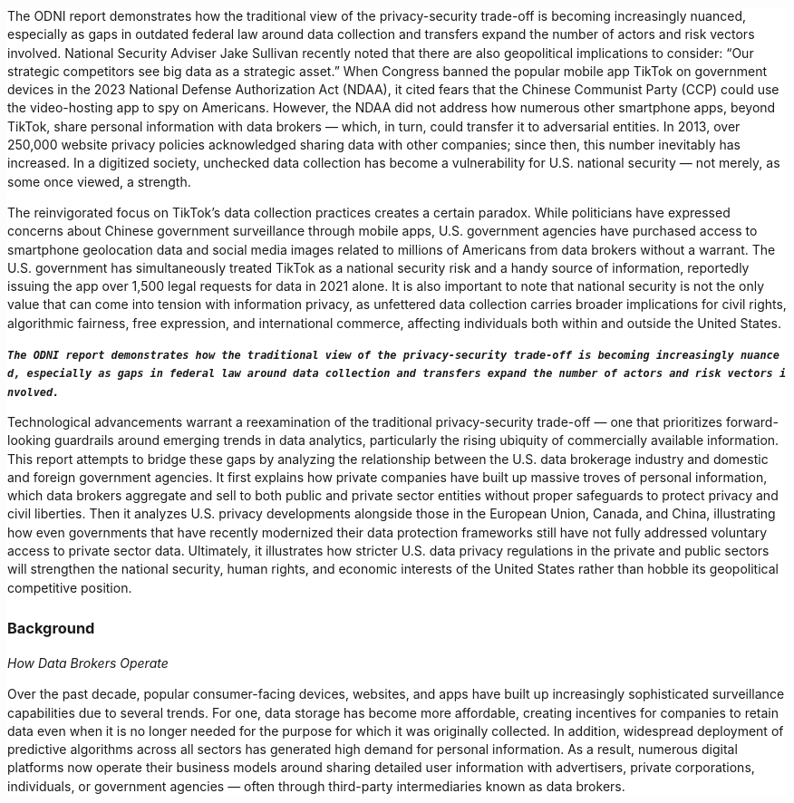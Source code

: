 The ODNI report demonstrates how the traditional view of the privacy-security trade-off is becoming increasingly nuanced, especially as gaps in outdated federal law around data collection and transfers expand the number of actors and risk vectors involved. National Security Adviser Jake Sullivan recently noted that there are also geopolitical implications to consider: “Our strategic competitors see big data as a strategic asset.” When Congress banned the popular mobile app TikTok on government devices in the 2023 National Defense Authorization Act (NDAA), it cited fears that the Chinese Communist Party (CCP) could use the video-hosting app to spy on Americans. However, the NDAA did not address how numerous other smartphone apps, beyond TikTok, share personal information with data brokers — which, in turn, could transfer it to adversarial entities. In 2013, over 250,000 website privacy policies acknowledged sharing data with other companies; since then, this number inevitably has increased. In a digitized society, unchecked data collection has become a vulnerability for U.S. national security — not merely, as some once viewed, a strength.

The reinvigorated focus on TikTok’s data collection practices creates a certain paradox. While politicians have expressed concerns about Chinese government surveillance through mobile apps, U.S. government agencies have purchased access to smartphone geolocation data and social media images related to millions of Americans from data brokers without a warrant. The U.S. government has simultaneously treated TikTok as a national security risk and a handy source of information, reportedly issuing the app over 1,500 legal requests for data in 2021 alone. It is also important to note that national security is not the only value that can come into tension with information privacy, as unfettered data collection carries broader implications for civil rights, algorithmic fairness, free expression, and international commerce, affecting individuals both within and outside the United States.

___`The ODNI report demonstrates how the traditional view of the privacy-security trade-off is becoming increasingly nuanced, especially as gaps in federal law around data collection and transfers expand the number of actors and risk vectors involved.`___

Technological advancements warrant a reexamination of the traditional privacy-security trade-off — one that prioritizes forward-looking guardrails around emerging trends in data analytics, particularly the rising ubiquity of commercially available information. This report attempts to bridge these gaps by analyzing the relationship between the U.S. data brokerage industry and domestic and foreign government agencies. It first explains how private companies have built up massive troves of personal information, which data brokers aggregate and sell to both public and private sector entities without proper safeguards to protect privacy and civil liberties. Then it analyzes U.S. privacy developments alongside those in the European Union, Canada, and China, illustrating how even governments that have recently modernized their data protection frameworks still have not fully addressed voluntary access to private sector data. Ultimately, it illustrates how stricter U.S. data privacy regulations in the private and public sectors will strengthen the national security, human rights, and economic interests of the United States rather than hobble its geopolitical competitive position.


### Background

_How Data Brokers Operate_

Over the past decade, popular consumer-facing devices, websites, and apps have built up increasingly sophisticated surveillance capabilities due to several trends. For one, data storage has become more affordable, creating incentives for companies to retain data even when it is no longer needed for the purpose for which it was originally collected. In addition, widespread deployment of predictive algorithms across all sectors has generated high demand for personal information. As a result, numerous digital platforms now operate their business models around sharing detailed user information with advertisers, private corporations, individuals, or government agencies — often through third-party intermediaries known as data brokers.
